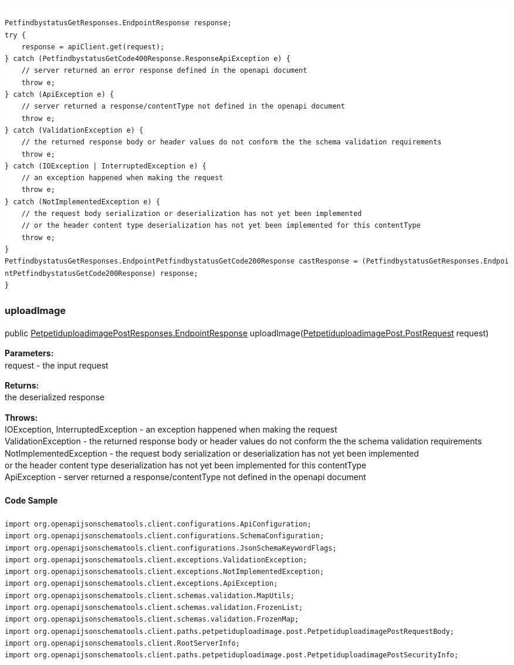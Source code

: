 ```

PetfindbystatusGetResponses.EndpointResponse response;
try {
    response = apiClient.get(request);
} catch (PetfindbystatusGetCode400Response.ResponseApiException e) {
    // server returned an error response defined in the openapi document
    throw e;
} catch (ApiException e) {
    // server returned a response/contentType not defined in the openapi document
    throw e;
} catch (ValidationException e) {
    // the returned response body or header values do not conform the the schema validation requirements
    throw e;
} catch (IOException | InterruptedException e) {
    // an exception happened when making the request
    throw e;
} catch (NotImplementedException e) {
    // the request body serialization or deserialization has not yet been implemented
    // or the header content type deserialization has not yet been implemented for this contentType
    throw e;
}
PetfindbystatusGetResponses.EndpointPetfindbystatusGetCode200Response castResponse = (PetfindbystatusGetResponses.EndpointPetfindbystatusGetCode200Response) response;
}
```
### uploadImage
public [PetpetiduploadimagePostResponses.EndpointResponse](../../paths/petpetiduploadimage/post/PetpetiduploadimagePostResponses.md#endpointresponse) uploadImage([PetpetiduploadimagePost.PostRequest](../../paths/petpetiduploadimage/PetpetiduploadimagePost.md#postrequest) request)



**Parameters:**<br>
request - the input request

**Returns:**<br>
the deserialized response

**Throws:**<br>
IOException, InterruptedException - an exception happened when making the request<br>
ValidationException - the returned response body or header values do not conform the the schema validation requirements<br>
NotImplementedException - the request body serialization or deserialization has not yet been implemented<br>
                          or the header content type deserialization has not yet been implemented for this contentType<br>
ApiException - server returned a response/contentType not defined in the openapi document<br>

#### Code Sample
```
import org.openapijsonschematools.client.configurations.ApiConfiguration;
import org.openapijsonschematools.client.configurations.SchemaConfiguration;
import org.openapijsonschematools.client.configurations.JsonSchemaKeywordFlags;
import org.openapijsonschematools.client.exceptions.ValidationException;
import org.openapijsonschematools.client.exceptions.NotImplementedException;
import org.openapijsonschematools.client.exceptions.ApiException;
import org.openapijsonschematools.client.schemas.validation.MapUtils;
import org.openapijsonschematools.client.schemas.validation.FrozenList;
import org.openapijsonschematools.client.schemas.validation.FrozenMap;
import org.openapijsonschematools.client.paths.petpetiduploadimage.post.PetpetiduploadimagePostRequestBody;
import org.openapijsonschematools.client.RootServerInfo;
import org.openapijsonschematools.client.paths.petpetiduploadimage.post.PetpetiduploadimagePostSecurityInfo;
```